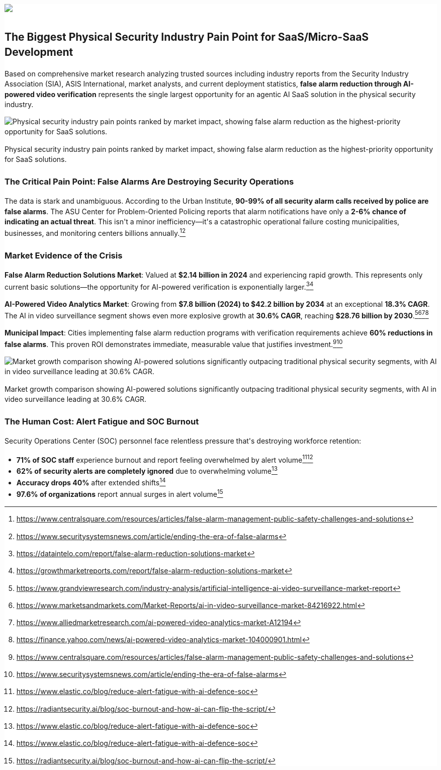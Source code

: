 <img src="https://r2cdn.perplexity.ai/pplx-full-logo-primary-dark%402x.png" style="height:64px;margin-right:32px"/>

## The Biggest Physical Security Industry Pain Point for SaaS/Micro-SaaS Development

Based on comprehensive market research analyzing trusted sources including industry reports from the Security Industry Association (SIA), ASIS International, market analysts, and current deployment statistics, **false alarm reduction through AI-powered video verification** represents the single largest opportunity for an agentic AI SaaS solution in the physical security industry.

![Physical security industry pain points ranked by market impact, showing false alarm reduction as the highest-priority opportunity for SaaS solutions.](https://ppl-ai-code-interpreter-files.s3.amazonaws.com/web/direct-files/6bdcb46203aafd87d74ba93f81f8cb24/b08a0e22-3226-4358-b7fe-982f23354903/fa30c4e2.png)

Physical security industry pain points ranked by market impact, showing false alarm reduction as the highest-priority opportunity for SaaS solutions.

### The Critical Pain Point: False Alarms Are Destroying Security Operations

The data is stark and unambiguous. According to the Urban Institute, **90-99% of all security alarm calls received by police are false alarms**. The ASU Center for Problem-Oriented Policing reports that alarm notifications have only a **2-6% chance of indicating an actual threat**. This isn't a minor inefficiency—it's a catastrophic operational failure costing municipalities, businesses, and monitoring centers billions annually.[^1][^2]

### Market Evidence of the Crisis

**False Alarm Reduction Solutions Market**: Valued at **\$2.14 billion in 2024** and experiencing rapid growth. This represents only current basic solutions—the opportunity for AI-powered verification is exponentially larger.[^3][^4]

**AI-Powered Video Analytics Market**: Growing from **\$7.8 billion (2024) to \$42.2 billion by 2034** at an exceptional **18.3% CAGR**. The AI in video surveillance segment shows even more explosive growth at **30.6% CAGR**, reaching **\$28.76 billion by 2030**.[^5][^6][^7][^8]

**Municipal Impact**: Cities implementing false alarm reduction programs with verification requirements achieve **60% reductions in false alarms**. This proven ROI demonstrates immediate, measurable value that justifies investment.[^1][^2]

![Market growth comparison showing AI-powered solutions significantly outpacing traditional physical security segments, with AI in video surveillance leading at 30.6% CAGR.](https://ppl-ai-code-interpreter-files.s3.amazonaws.com/web/direct-files/6bdcb46203aafd87d74ba93f81f8cb24/0fa5251e-180f-489c-ad50-c67d5a1f7062/2c5673b4.png)

Market growth comparison showing AI-powered solutions significantly outpacing traditional physical security segments, with AI in video surveillance leading at 30.6% CAGR.

### The Human Cost: Alert Fatigue and SOC Burnout

Security Operations Center (SOC) personnel face relentless pressure that's destroying workforce retention:

- **71% of SOC staff** experience burnout and report feeling overwhelmed by alert volume[^9][^10]
- **62% of security alerts are completely ignored** due to overwhelming volume[^9]
- **Accuracy drops 40%** after extended shifts[^9]
- **97.6% of organizations** report annual surges in alert volume[^10]


[^1]: https://www.centralsquare.com/resources/articles/false-alarm-management-public-safety-challenges-and-solutions
[^2]: https://www.securitysystemsnews.com/article/ending-the-era-of-false-alarms
[^3]: https://dataintelo.com/report/false-alarm-reduction-solutions-market
[^4]: https://growthmarketreports.com/report/false-alarm-reduction-solutions-market
[^5]: https://www.grandviewresearch.com/industry-analysis/artificial-intelligence-ai-video-surveillance-market-report
[^6]: https://www.marketsandmarkets.com/Market-Reports/ai-in-video-surveillance-market-84216922.html
[^7]: https://www.alliedmarketresearch.com/ai-powered-video-analytics-market-A12194
[^8]: https://finance.yahoo.com/news/ai-powered-video-analytics-market-104000901.html
[^9]: https://www.elastic.co/blog/reduce-alert-fatigue-with-ai-defence-soc
[^10]: https://radiantsecurity.ai/blog/soc-burnout-and-how-ai-can-flip-the-script/
[^11]: https://www.securityindustry.org/2024/10/22/the-future-of-remote-video-monitoring-automation-powered-by-artificial-intelligence/
[^12]: https://www.ganzsecurity.com/blog/emerging-physical-security-trends-to-watch-in-2025
[^13]: https://inteconnex.com/2024/05/how-ai-video-analytics-improving-security/
[^14]: paste.txt
[^15]: https://www.otava.com/blog/2025-trends-in-edge-computing-security/
[^16]: https://www.securityindustry.org/wp-content/uploads/2024/02/SIA-ASIS-Complexities-of-Security-Market-Research.pdf
[^17]: https://newmarksecurity.com/insights/future-of-physical-security-2024-2025-market-trends-and-strategic-insights/
[^18]: https://horizonpowered.com/ai-video-analytics-in-modern-surveillance/
[^19]: https://www.cobaltai.com/why-contextual-ai-future-physical-security-operation/
[^20]: https://www.factmr.com/report/integration-security-service-market
[^21]: https://www.databridgemarketresearch.com/reports/global-security-system-integrators-market
[^22]: https://www.sgrwin.com/top-5-multi-vendor-network-management-challenges/
[^23]: https://www.watchguard.com/wgrd-news/blog/five-critical-security-platform-gaps-avoid
[^24]: https://hitosino.com/blogs/buyers-guide/onvif-benefits-and-challenges-for-video-surveillance
[^25]: https://www.securitymagazine.com/articles/101304-top-challenge-for-57-of-end-users-is-outdated-physical-security-or-it
[^26]: https://www.e-consystems.com/blog/camera/technology/deep-dive-into-integration-challenges-of-onvif-compliant-gige-cameras-and-how-onvif-enhances-interoperability/
[^27]: https://netcelero.com/security-staffing-cyber-risks/
[^28]: https://www.realtimenetworks.com/blog/physical-security-threats
[^29]: https://getsiteowl.com/the-future-of-physical-security-4-trends-driving-smarter-scalable-and-more-resilient-systems/
[^30]: https://patrolpoints.com/security-blog/physical-security-trends-for-2025/
[^31]: https://learn.microsoft.com/en-us/azure/virtual-network/virtual-network-tcpip-performance-tuning
[^32]: https://www.cdw.com/content/cdw/en/articles/security/benefits-modernizing-your-physical-security-infrastructure.html
[^33]: https://www.healthitanswers.net/the-platform-is-the-prescription-solving-fragmentation-in-digital-health/
[^34]: https://www.defenselite.com/blog/security-trends-2025/
[^35]: https://pmc.ncbi.nlm.nih.gov/articles/PMC11477175/
[^36]: https://www.caqh.org/sites/default/files/2023-05/CORE_ConnectivityConundrum_Whitepaper_Final.pdf
[^37]: https://www.securitastechnology.com/blog/4-trends-shaping-security-industry-2024
[^38]: https://www.securitysales.com/news/5-must-know-trends-for-security-integrators/163909/
[^39]: https://www.redhat.com/en/blog/reducing-complexity-virtual-machine-migration-and-application-platform-management
[^40]: https://securitytoday.com/articles/2025/09/09/the-impact-of-convergence-between-it-and-physical-security.aspx
[^41]: https://www.tcpwave.com/major-business-challenges
[^42]: https://episensor.com/knowledge-base/interoperability-challenges-in-multi-vendor-iot-ecosystems/
[^43]: https://nexla.com/the-5-major-challenges-of-intercompany-data-integration/
[^44]: https://blogs.cisco.com/security/the-case-for-multi-vendor-security-integrations
[^45]: https://www.grandviewresearch.com/industry-analysis/ai-video-analytics-market-report
[^46]: https://forumtogether.org/article/utilizing-foreign-born-talent-to-address-the-workforce-shortage/
[^47]: https://www.neweratech.com/ca/blog/managing-multi-vendor-teams-rooms-challenges-solutions/
[^48]: https://www.mordorintelligence.com/industry-reports/global-ai-video-analytics-market
[^49]: https://www.genetec.com/blog/industry/physical-security-trends-for-2024
[^50]: https://sidgs.com/challenges-and-solutions-for-implementing-interoperable-multi-cloud/
[^51]: https://www.indeed.com/q-security-installation-technician-l-utah-jobs.html
[^52]: https://www.oneidentity.com/learn/how-does-vendor-consolidation-improve-cybersecurity.aspx
[^53]: https://ncses.nsf.gov/760/assets/0/files/ncses-cwdi-supply-demand-report.pdf
[^54]: https://uk.finance.yahoo.com/news/ai-video-surveillance-market-grow-111600721.html
[^55]: https://www.securityindustry.org/wp-content/uploads/2024/11/SIA-PSA_CAREER_GUIDE_web.pdf
[^56]: https://dataladder.com/solving-data-interoperability-challenges-with-record-matching/
[^57]: https://dl.acm.org/doi/full/10.1145/3723158
[^58]: https://www.mirantis.com/blog/how-public-clouds-actually-lock-you-in-and-what-to-do-about-it/
[^59]: https://www.paralleldevs.com/blog/vendor-lock-public-sector-risks-proprietary-cms-and-benefits-open-source/
[^60]: https://cyberpress.org/best-ai-video-surveillance-solution-2025/
[^61]: https://cameyo.com/avoiding-vendor-lock-in-when-deciding-between-virtual-desktops-and-virtual-app-delivery/
[^62]: https://www.verifiedmarketresearch.com/product/middleware-market/
[^63]: https://all-lines-tech.com/2025/01/08/transforming-surveillance-with-ai-video-analytics/
[^64]: https://www.conexisvmssoftware.com/blog/how-much-does-a-vendor-management-system-vms-cost
[^65]: https://www.grandviewresearch.com/industry-analysis/system-integration-market
[^66]: https://alwaysai.co/blog/AI-Video-Analytics
[^67]: https://www.reddit.com/r/devops/comments/a45zkm/is_it_worth_it_to_avoid_vendor_lockin/
[^68]: https://www.verifiedmarketresearch.com/product/integration-and-orchestration-middleware-market/
[^69]: https://vectorvms.com/blog/vendor-management/how-much-vms-cost-vendor-funded-model-explained/
[^70]: https://securithings.com/camera-vulnerability/onvif-vs-rtsp/
[^71]: https://www.fs.com/blog/onvif-vs-rtsp-which-is-best-for-your-security-cameras-17496.html
[^72]: https://www.onvif.org/in-the-news/
[^73]: https://www.eufy.com/blogs/security-camera/onvif-ip-camera-guide
[^74]: https://www.asisonline.org/security-management-magazine/latest-news/today-in-security/2024/october/skills-shortage-cybersecurity/
[^75]: https://www.securitymagazine.com/articles/101948-report-finds-that-staff-burnout-is-a-top-challenge-for-organizations
[^76]: https://github.com/AlexxIT/go2rtc/issues/1474
[^77]: https://cepr.net/publications/employment-challenges-facing-security-guards/
[^78]: https://www.bitdefender.com/en-us/blog/businessinsights/soc-employees-continue-to-battle-stress-and-skill-shortages-study-finds
[^79]: https://bas-ip.com/articles/onvif-ip-camera-tech/
[^80]: https://securityjournalamericas.com/bridging-the-gap-in-physical-security/
[^81]: https://www.akati.com/insights-blog/f2qz6va3ts295pf3oo0jjkyblzia57
[^82]: https://ipcamtalk.com/threads/onvif-camera-added-to-unifi-protect.78452/
[^83]: https://www.securityinformed.com/insights/technology-addresses-worker-shortages-security-co-9699-ga-co-1610540101-ga.1660028726.html
[^84]: https://investor.cisco.com/news/news-details/2025/Global-State-of-Security-Report-Reveals-Critical-Need-for-Connected-Security-Operations/default.aspx
[^85]: https://www.coram.ai/post/what-is-onvif